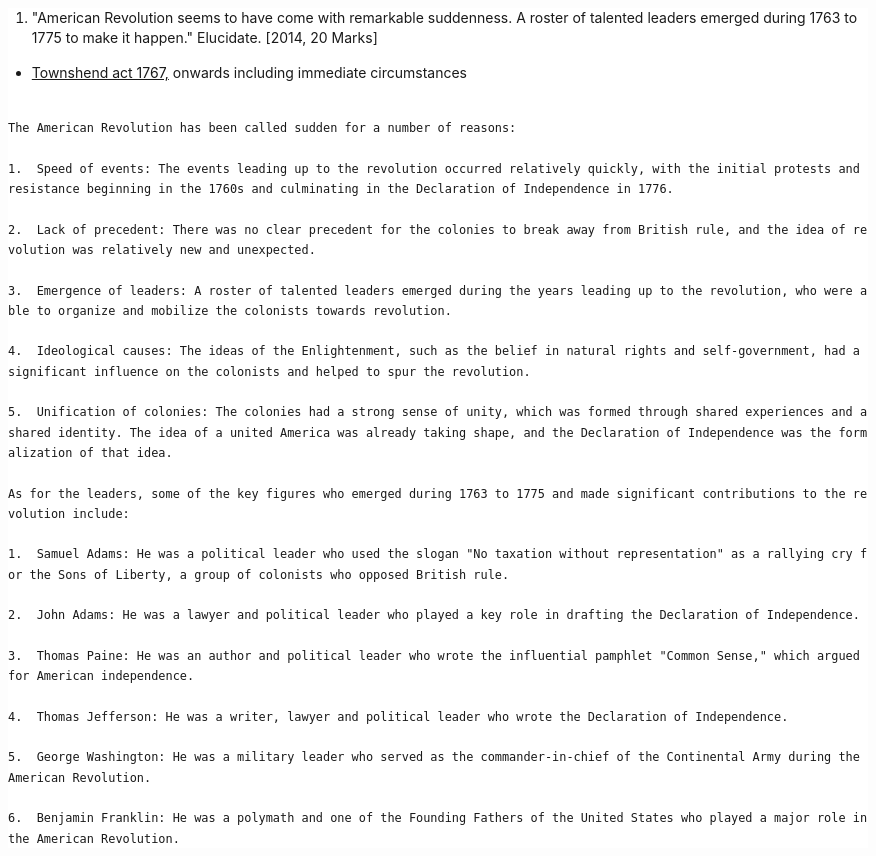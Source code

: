 
1. "American Revolution seems to have come with remarkable suddenness. A roster of talented leaders emerged during 1763 to 1775 to make it happen." Elucidate. [2014, 20 Marks]
- [Townshend act 1767,](onenote:[[American]]%20Revolution%20and%20the%20Constitution&section-id={BAF25296-16C1-46BC-85CA-B17A471F7C04}&page-id={672EEAC5-5669-4D3A-BD58-2E35824B3C11}&object-id={61AA802C-4121-488A-B8C2-976DDAA86222}&51&base-path=https://d.docs.live.net/bbc8be5bd337910c/Documents/History%20Optional/World%20History/Part%20I/Modern%20Politics%20-%20Origin.one) onwards including immediate circumstances

```ad-Answer

The American Revolution has been called sudden for a number of reasons:

1.  Speed of events: The events leading up to the revolution occurred relatively quickly, with the initial protests and resistance beginning in the 1760s and culminating in the Declaration of Independence in 1776.
    
2.  Lack of precedent: There was no clear precedent for the colonies to break away from British rule, and the idea of revolution was relatively new and unexpected.
    
3.  Emergence of leaders: A roster of talented leaders emerged during the years leading up to the revolution, who were able to organize and mobilize the colonists towards revolution.
    
4.  Ideological causes: The ideas of the Enlightenment, such as the belief in natural rights and self-government, had a significant influence on the colonists and helped to spur the revolution.
    
5.  Unification of colonies: The colonies had a strong sense of unity, which was formed through shared experiences and a shared identity. The idea of a united America was already taking shape, and the Declaration of Independence was the formalization of that idea.
    
As for the leaders, some of the key figures who emerged during 1763 to 1775 and made significant contributions to the revolution include:

1.  Samuel Adams: He was a political leader who used the slogan "No taxation without representation" as a rallying cry for the Sons of Liberty, a group of colonists who opposed British rule.
    
2.  John Adams: He was a lawyer and political leader who played a key role in drafting the Declaration of Independence.
    
3.  Thomas Paine: He was an author and political leader who wrote the influential pamphlet "Common Sense," which argued for American independence.
    
4.  Thomas Jefferson: He was a writer, lawyer and political leader who wrote the Declaration of Independence.
    
5.  George Washington: He was a military leader who served as the commander-in-chief of the Continental Army during the American Revolution.
    
6.  Benjamin Franklin: He was a polymath and one of the Founding Fathers of the United States who played a major role in the American Revolution.

```
